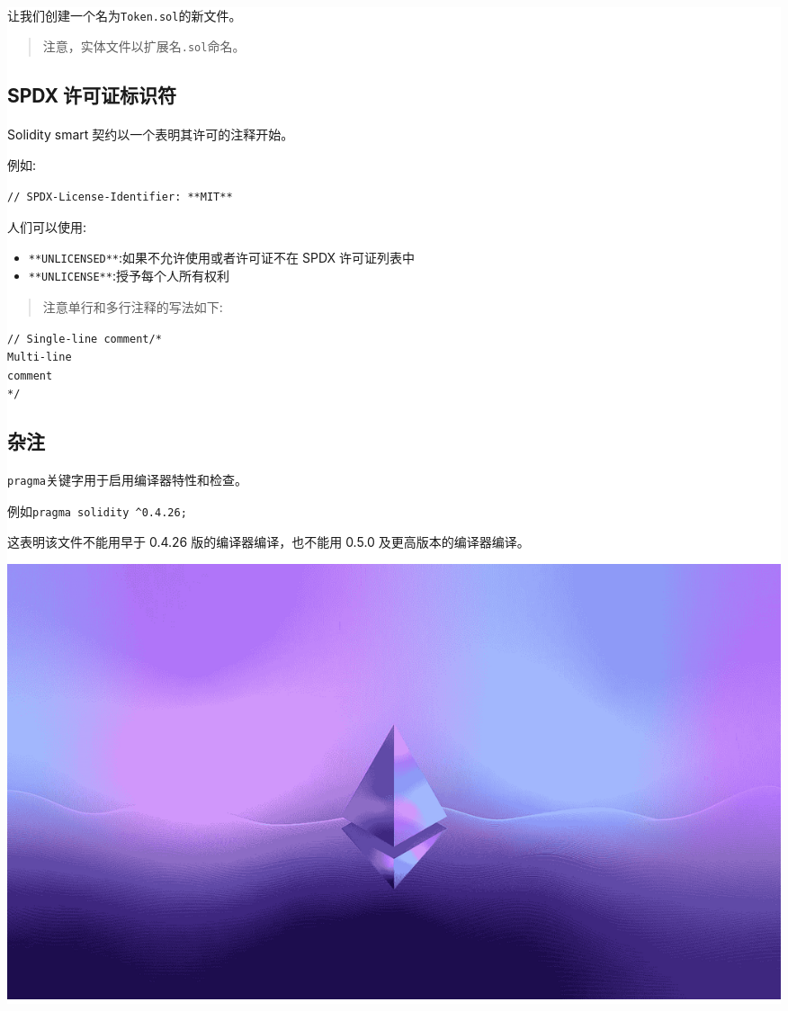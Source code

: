 让我们创建一个名为`Token.sol`的新文件。

> 注意，实体文件以扩展名`.sol`命名。

## SPDX 许可证标识符

Solidity smart 契约以一个表明其许可的注释开始。

例如:

`// SPDX-License-Identifier: **MIT**`

人们可以使用:

*   `**UNLICENSED**`:如果不允许使用或者许可证不在 SPDX 许可证列表中
*   `**UNLICENSE**`:授予每个人所有权利

> 注意单行和多行注释的写法如下:

```
// Single-line comment/*
Multi-line 
comment
*/
```

## 杂注

`pragma`关键字用于启用编译器特性和检查。

例如`pragma solidity ^0.4.26;`

这表明该文件不能用早于 0.4.26 版的编译器编译，也不能用 0.5.0 及更高版本的编译器编译。

![](img/afd4feda75956f93405b0708c5681b4f.png)
